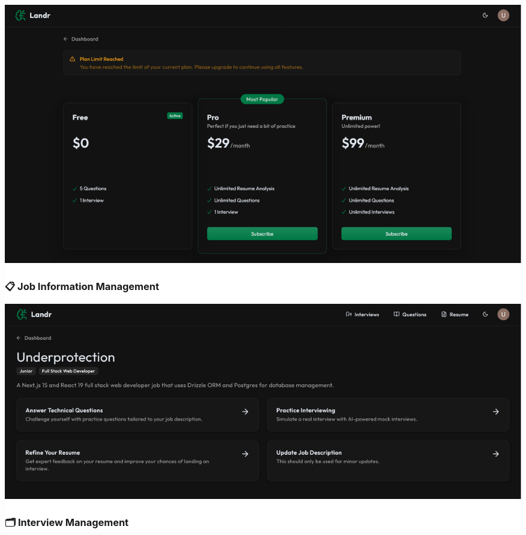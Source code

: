 ![Billing](/public/readme-images/billing.png)

### 📋 Job Information Management

![Job Infos](/public/readme-images/job-infos.png)

### 🗂️ Interview Management
